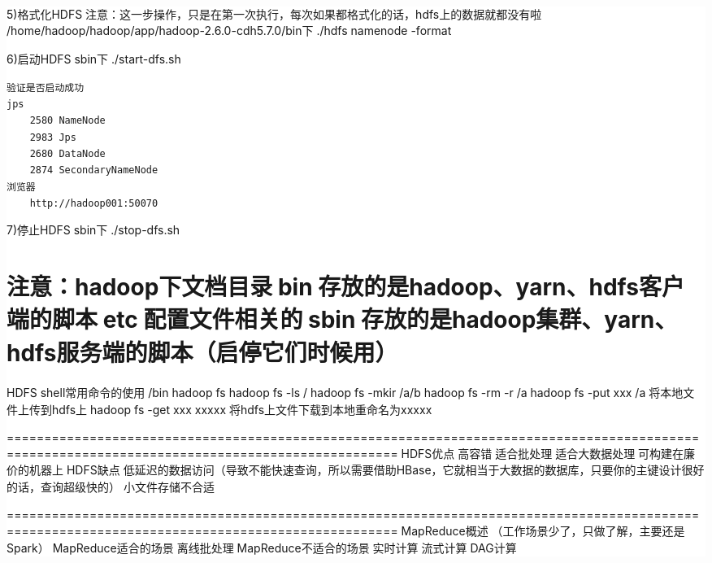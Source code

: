5)格式化HDFS
	注意：这一步操作，只是在第一次执行，每次如果都格式化的话，hdfs上的数据就都没有啦
	/home/hadoop/hadoop/app/hadoop-2.6.0-cdh5.7.0/bin下
	./hdfs namenode -format

6)启动HDFS
	sbin下 ./start-dfs.sh

	验证是否启动成功
	jps
		2580 NameNode
		2983 Jps
		2680 DataNode
		2874 SecondaryNameNode
	浏览器
		http://hadoop001:50070

7)停止HDFS
	sbin下 ./stop-dfs.sh

注意：hadoop下文档目录
		bin 存放的是hadoop、yarn、hdfs客户端的脚本
		etc 配置文件相关的
		sbin 存放的是hadoop集群、yarn、hdfs服务端的脚本（启停它们时候用）
================================================================================================================================================
HDFS shell常用命令的使用
	/bin
	hadoop fs 
	hadoop fs -ls /
	hadoop fs -mkir /a/b
	hadoop fs -rm -r /a
	hadoop fs -put xxx /a      	将本地文件上传到hdfs上
	hadoop fs -get xxx xxxxx	将hdfs上文件下载到本地重命名为xxxxx

================================================================================================================================================
HDFS优点
	高容错
	适合批处理
	适合大数据处理
	可构建在廉价的机器上
HDFS缺点
	低延迟的数据访问（导致不能快速查询，所以需要借助HBase，它就相当于大数据的数据库，只要你的主键设计很好的话，查询超级快的）
	小文件存储不合适

================================================================================================================================================
MapReduce概述
（工作场景少了，只做了解，主要还是Spark）
MapReduce适合的场景
离线批处理
MapReduce不适合的场景
实时计算
流式计算
DAG计算
